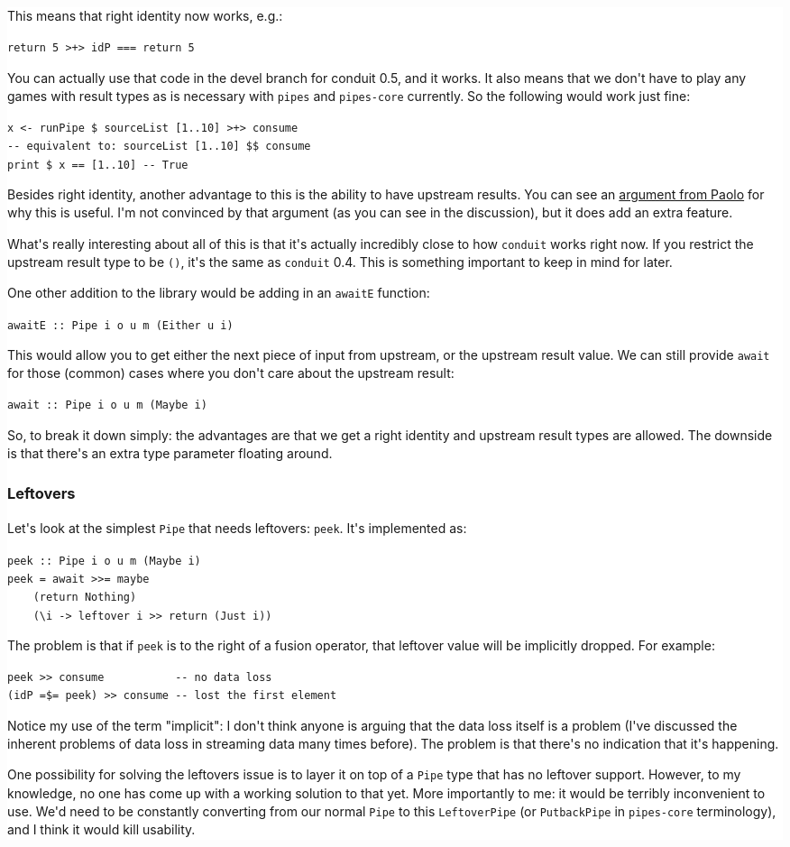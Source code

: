 This means that right identity now works, e.g.:

    return 5 >+> idP === return 5

You can actually use that code in the devel branch for conduit 0.5, and it works. It also means that we don't have to play any games with result types as is necessary with `pipes` and `pipes-core` currently. So the following would work just fine:

    x <- runPipe $ sourceList [1..10] >+> consume
    -- equivalent to: sourceList [1..10] $$ consume
    print $ x == [1..10] -- True

Besides right identity, another advantage to this is the ability to have upstream results. You can see an [argument from Paolo](http://www.reddit.com/r/haskell/comments/uav9d/pipes_20_vs_pipescore/c4u3gol) for why this is useful. I'm not convinced by that argument (as you can see in the discussion), but it does add an extra feature.

What's really interesting about all of this is that it's actually incredibly close to how `conduit` works right now. If you restrict the upstream result type to be `()`, it's the same as `conduit` 0.4. This is something important to keep in mind for later.

One other addition to the library would be adding in an `awaitE` function:

    awaitE :: Pipe i o u m (Either u i)

This would allow you to get either the next piece of input from upstream, or the upstream result value. We can still provide `await` for those (common) cases where you don't care about the upstream result:

    await :: Pipe i o u m (Maybe i)

So, to break it down simply: the advantages are that we get a right identity and upstream result types are allowed. The downside is that there's an extra type parameter floating around.

### Leftovers

Let's look at the simplest `Pipe` that needs leftovers: `peek`. It's implemented as:

    peek :: Pipe i o u m (Maybe i)
    peek = await >>= maybe
        (return Nothing)
        (\i -> leftover i >> return (Just i))

The problem is that if `peek` is to the right of a fusion operator, that leftover value will be implicitly dropped. For example:

    peek >> consume           -- no data loss
    (idP =$= peek) >> consume -- lost the first element

Notice my use of the term "implicit": I don't think anyone is arguing that the data loss itself is a problem (I've discussed the inherent problems of data loss in streaming data many times before). The problem is that there's no indication that it's happening.

One possibility for solving the leftovers issue is to layer it on top of a `Pipe` type that has no leftover support. However, to my knowledge, no one has come up with a working solution to that yet. More importantly to me: it would be terribly inconvenient to use. We'd need to be constantly converting from our normal `Pipe` to this `LeftoverPipe` (or `PutbackPipe` in `pipes-core` terminology), and I think it would kill usability.
